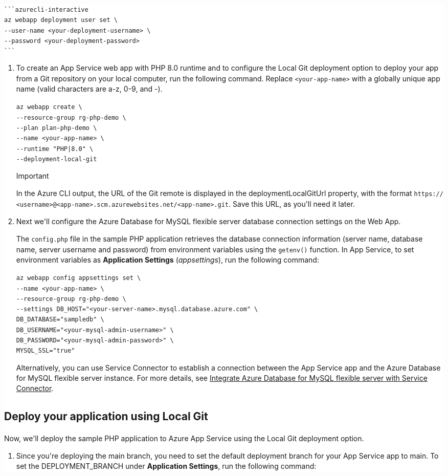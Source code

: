     ```azurecli-interactive
    az webapp deployment user set \
    --user-name <your-deployment-username> \
    --password <your-deployment-password>
    ```

1. To create an App Service web app with PHP 8.0 runtime and to configure  the Local Git deployment option to deploy your app from a Git repository on your local computer, run the following command. Replace `<your-app-name>` with a globally unique app name (valid characters are a-z, 0-9, and -).

    ```azurecli-interactive
    az webapp create \
    --resource-group rg-php-demo \
    --plan plan-php-demo \
    --name <your-app-name> \
    --runtime "PHP|8.0" \
    --deployment-local-git
    ```

    > [!IMPORTANT]
    > In the Azure CLI output, the URL of the Git remote is displayed in the deploymentLocalGitUrl property, with the format `https://<username>@<app-name>.scm.azurewebsites.net/<app-name>.git`. Save this URL, as you'll need it later.

1. Next we'll configure the Azure Database for MySQL flexible server database connection settings on the Web App.

    The `config.php` file in the sample PHP application retrieves the database connection information (server name, database name, server username and password) from environment variables using the `getenv()` function. In App Service, to set environment variables as **Application Settings** (*appsettings*), run the following command:

    ```azurecli-interactive
    az webapp config appsettings set \
    --name <your-app-name> \
    --resource-group rg-php-demo \
    --settings DB_HOST="<your-server-name>.mysql.database.azure.com" \
    DB_DATABASE="sampledb" \
    DB_USERNAME="<your-mysql-admin-username>" \
    DB_PASSWORD="<your-mysql-admin-password>" \
    MYSQL_SSL="true"
    ```
    
    Alternatively, you can use Service Connector to establish a connection between the App Service app and the Azure Database for MySQL flexible server instance. For more details, see [Integrate Azure Database for MySQL flexible server with Service Connector](../../service-connector/how-to-integrate-mysql.md).

## Deploy your application using Local Git

Now, we'll deploy the sample PHP application to Azure App Service using the Local Git deployment option.

1. Since you're deploying the main branch, you need to set the default deployment branch for your App Service app to main. To set the DEPLOYMENT_BRANCH under **Application Settings**, run the following command:
